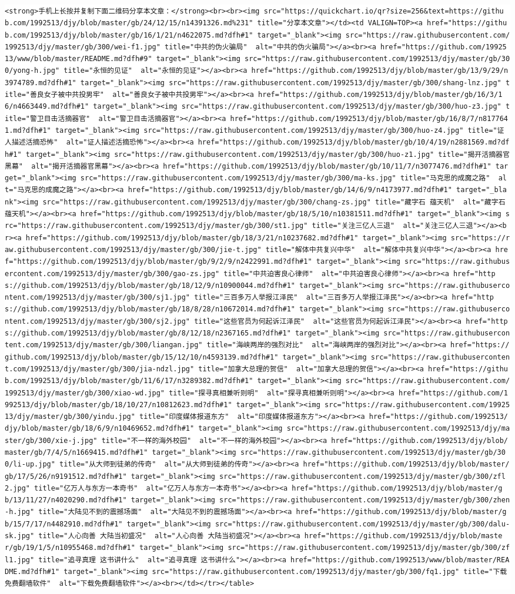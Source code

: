 ```
<strong>手机上长按并复制下面二维码分享本文章：</strong><br><br><img src="https://quickchart.io/qr?size=256&text=https://github.com/1992513/djy/blob/master/gb/24/12/15/n14391326.md%231" title="分享本文章"></td><td VALIGN=TOP><a href="https://github.com/1992513/djy/blob/master/gb/16/1/21/n4622075.md?dfh#1" target="_blank"><img src="https://raw.githubusercontent.com/1992513/djy/master/gb/300/wei-f1.jpg" title="中共的伪火骗局"  alt="中共的伪火骗局"></a><br><a href="https://github.com/1992513/www/blob/master/README.md?dfh#9" target="_blank"><img src="https://raw.githubusercontent.com/1992513/djy/master/gb/300/yong-h.jpg" title="永恒的见证"  alt="永恒的见证"></a><br><a href="https://github.com/1992513/djy/blob/master/gb/13/9/29/n3974789.md?dfh#1" target="_blank"><img src="https://raw.githubusercontent.com/1992513/djy/master/gb/300/shang-lnz.jpg" title="善良女子被中共投男牢"  alt="善良女子被中共投男牢"></a><br><a href="https://github.com/1992513/djy/blob/master/gb/16/3/16/n4663449.md?dfh#1" target="_blank"><img src="https://raw.githubusercontent.com/1992513/djy/master/gb/300/huo-z3.jpg" title="警卫目击活摘器官"  alt="警卫目击活摘器官"></a><br><a href="https://github.com/1992513/djy/blob/master/gb/16/8/7/n8177641.md?dfh#1" target="_blank"><img src="https://raw.githubusercontent.com/1992513/djy/master/gb/300/huo-z4.jpg" title="证人描述活摘恐怖"  alt="证人描述活摘恐怖"></a><br><a href="https://github.com/1992513/djy/blob/master/gb/10/4/19/n2881569.md?dfh#1" target="_blank"><img src="https://raw.githubusercontent.com/1992513/djy/master/gb/300/huo-z1.jpg" title="揭开活摘器官黑幕"  alt="揭开活摘器官黑幕"></a><br><a href="https://github.com/1992513/djy/blob/master/gb/10/11/7/n3077476.md?dfh#1" target="_blank"><img src="https://raw.githubusercontent.com/1992513/djy/master/gb/300/ma-ks.jpg" title="马克思的成魔之路"  alt="马克思的成魔之路"></a><br><a href="https://github.com/1992513/djy/blob/master/gb/14/6/9/n4173977.md?dfh#1" target="_blank"><img src="https://raw.githubusercontent.com/1992513/djy/master/gb/300/chang-zs.jpg" title="藏字石 蕴天机"  alt="藏字石 蕴天机"></a><br><a href="https://github.com/1992513/djy/blob/master/gb/18/5/10/n10381511.md?dfh#1" target="_blank"><img src="https://raw.githubusercontent.com/1992513/djy/master/gb/300/st1.jpg" title="关注三亿人三退"  alt="关注三亿人三退"></a><br><a href="https://github.com/1992513/djy/blob/master/gb/18/3/21/n10237682.md?dfh#1" target="_blank"><img src="https://raw.githubusercontent.com/1992513/djy/master/gb/300/jie-t.jpg" title="解体中共复兴中华"  alt="解体中共复兴中华"></a><br><a href="https://github.com/1992513/djy/blob/master/gb/9/2/9/n2422991.md?dfh#1" target="_blank"><img src="https://raw.githubusercontent.com/1992513/djy/master/gb/300/gao-zs.jpg" title="中共迫害良心律师"  alt="中共迫害良心律师"></a><br><a href="https://github.com/1992513/djy/blob/master/gb/18/12/9/n10900044.md?dfh#1" target="_blank"><img src="https://raw.githubusercontent.com/1992513/djy/master/gb/300/sj1.jpg" title="三百多万人举报江泽民"  alt="三百多万人举报江泽民"></a><br><a href="https://github.com/1992513/djy/blob/master/gb/18/8/28/n10672014.md?dfh#1" target="_blank"><img src="https://raw.githubusercontent.com/1992513/djy/master/gb/300/sj2.jpg" title="这些官员为何起诉江泽民"  alt="这些官员为何起诉江泽民"></a><br><a href="https://github.com/1992513/djy/blob/master/gb/8/12/18/n2367165.md?dfh#1" target="_blank"><img src="https://raw.githubusercontent.com/1992513/djy/master/gb/300/liangan.jpg" title="海峡两岸的强烈对比"  alt="海峡两岸的强烈对比"></a><br><a href="https://github.com/1992513/djy/blob/master/gb/15/12/10/n4593139.md?dfh#1" target="_blank"><img src="https://raw.githubusercontent.com/1992513/djy/master/gb/300/jia-ndzl.jpg" title="加拿大总理的贺信"  alt="加拿大总理的贺信"></a><br><a href="https://github.com/1992513/djy/blob/master/gb/11/6/17/n3289382.md?dfh#1" target="_blank"><img src="https://raw.githubusercontent.com/1992513/djy/master/gb/300/xiao-wd.jpg" title="探寻真相兼听则明"  alt="探寻真相兼听则明"></a><br><a href="https://github.com/1992513/djy/blob/master/gb/18/10/27/n10812623.md?dfh#1" target="_blank"><img src="https://raw.githubusercontent.com/1992513/djy/master/gb/300/yindu.jpg" title="印度媒体报道东方"  alt="印度媒体报道东方"></a><br><a href="https://github.com/1992513/djy/blob/master/gb/18/6/9/n10469652.md?dfh#1" target="_blank"><img src="https://raw.githubusercontent.com/1992513/djy/master/gb/300/xie-j.jpg" title="不一样的海外校园"  alt="不一样的海外校园"></a><br><a href="https://github.com/1992513/djy/blob/master/gb/7/4/5/n1669415.md?dfh#1" target="_blank"><img src="https://raw.githubusercontent.com/1992513/djy/master/gb/300/li-up.jpg" title="从大师到徒弟的传奇"  alt="从大师到徒弟的传奇"></a><br><a href="https://github.com/1992513/djy/blob/master/gb/17/5/26/n9191512.md?dfh#1" target="_blank"><img src="https://raw.githubusercontent.com/1992513/djy/master/gb/300/zfl2.jpg" title="亿万人与东方一本奇书"  alt="亿万人与东方一本奇书"></a><br><a href="https://github.com/1992513/djy/blob/master/gb/13/11/27/n4020290.md?dfh#1" target="_blank"><img src="https://raw.githubusercontent.com/1992513/djy/master/gb/300/zhen-h.jpg" title="大陆见不到的震撼场面"  alt="大陆见不到的震撼场面"></a><br><a href="https://github.com/1992513/djy/blob/master/gb/15/7/17/n4482910.md?dfh#1" target="_blank"><img src="https://raw.githubusercontent.com/1992513/djy/master/gb/300/dalu-sk.jpg" title="人心向善 大陆当初盛况"  alt="人心向善 大陆当初盛况"></a><br><a href="https://github.com/1992513/djy/blob/master/gb/19/1/5/n10955468.md?dfh#1" target="_blank"><img src="https://raw.githubusercontent.com/1992513/djy/master/gb/300/zfl1.jpg" title="追寻真理 这书讲什么"  alt="追寻真理 这书讲什么"></a><br><a href="https://github.com/1992513/www/blob/master/README.md?dfh#1" target="_blank"><img src="https://raw.githubusercontent.com/1992513/djy/master/gb/300/fq1.jpg" title="下载免费翻墙软件"  alt="下载免费翻墙软件"></a><br></td></tr></table>
